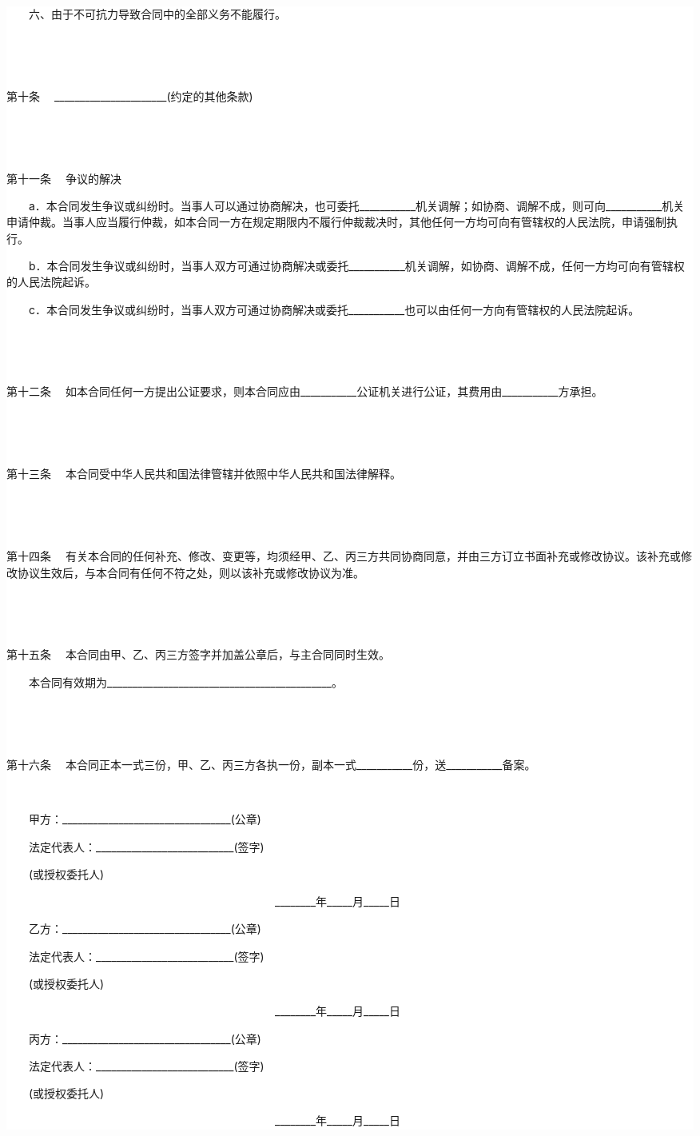 　　六、由于不可抗力导致合同中的全部义务不能履行。

　　

　　

第十条
　______________________(约定的其他条款)

　　

　　

第十一条
　争议的解决

　　a．本合同发生争议或纠纷时。当事人可以通过协商解决，也可委托___________机关调解；如协商、调解不成，则可向___________机关申请仲裁。当事人应当履行仲裁，如本合同一方在规定期限内不履行仲裁裁决时，其他任何一方均可向有管辖权的人民法院，申请强制执行。

　　b．本合同发生争议或纠纷时，当事人双方可通过协商解决或委托___________机关调解，如协商、调解不成，任何一方均可向有管辖权的人民法院起诉。

　　c．本合同发生争议或纠纷时，当事人双方可通过协商解决或委托___________也可以由任何一方向有管辖权的人民法院起诉。

　　

　　

第十二条
　如本合同任何一方提出公证要求，则本合同应由___________公证机关进行公证，其费用由___________方承担。

　　

　　

第十三条
　本合同受中华人民共和国法律管辖并依照中华人民共和国法律解释。

　　

　　

第十四条
　有关本合同的任何补充、修改、变更等，均须经甲、乙、丙三方共同协商同意，并由三方订立书面补充或修改协议。该补充或修改协议生效后，与本合同有任何不符之处，则以该补充或修改协议为准。

　　

　　

第十五条
　本合同由甲、乙、丙三方签字并加盖公章后，与主合同同时生效。

　　本合同有效期为____________________________________________。

　　

　　

第十六条
　本合同正本一式三份，甲、乙、丙三方各执一份，副本一式___________份，送___________备案。　　

　　

　　甲方：_________________________________(公章)

　　法定代表人：___________________________(签字)

　　(或授权委托人)

　　　　　　　　　　　　　　　　　　　　　　　　________年_____月_____日

　　乙方：_________________________________(公章)

　　法定代表人：___________________________(签字)

　　(或授权委托人)

　　　　　　　　　　　　　　　　　　　　　　　　________年_____月_____日

　　丙方：_________________________________(公章)

　　法定代表人：___________________________(签字)

　　(或授权委托人)

　　　　　　　　　　　　　　　　　　　　　　　　________年_____月_____日